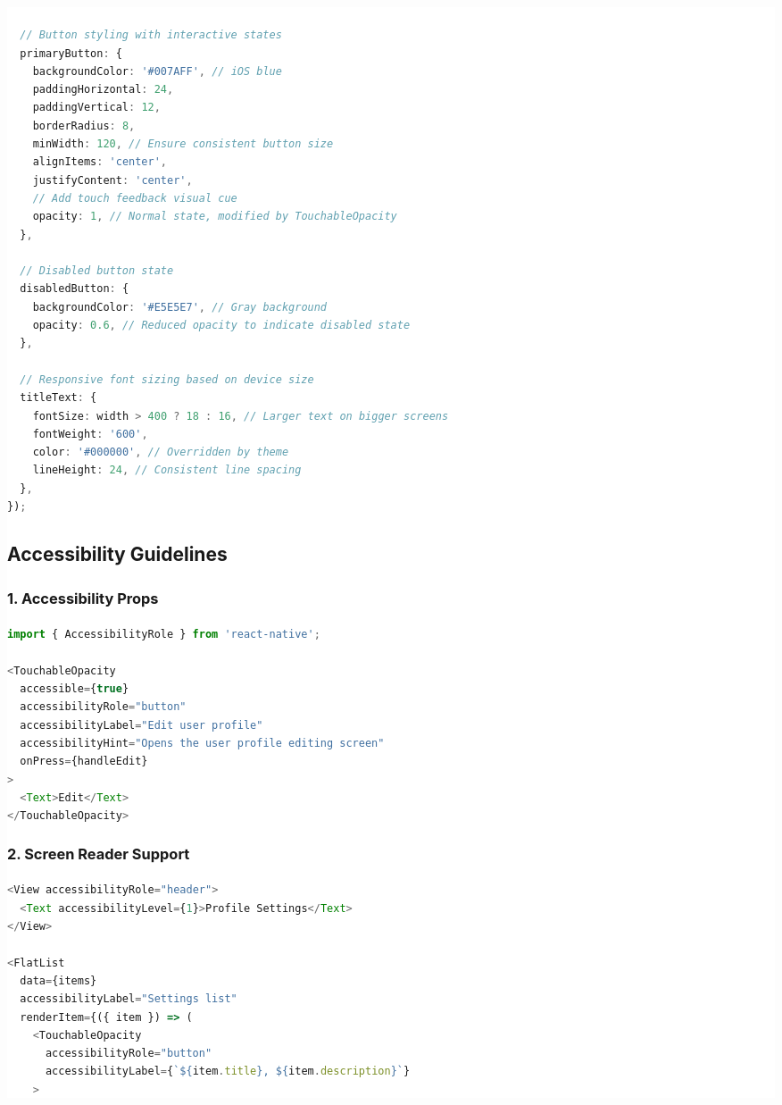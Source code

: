 ```typescript

  // Button styling with interactive states
  primaryButton: {
    backgroundColor: '#007AFF', // iOS blue
    paddingHorizontal: 24,
    paddingVertical: 12,
    borderRadius: 8,
    minWidth: 120, // Ensure consistent button size
    alignItems: 'center',
    justifyContent: 'center',
    // Add touch feedback visual cue
    opacity: 1, // Normal state, modified by TouchableOpacity
  },

  // Disabled button state
  disabledButton: {
    backgroundColor: '#E5E5E7', // Gray background
    opacity: 0.6, // Reduced opacity to indicate disabled state
  },

  // Responsive font sizing based on device size
  titleText: {
    fontSize: width > 400 ? 18 : 16, // Larger text on bigger screens
    fontWeight: '600',
    color: '#000000', // Overridden by theme
    lineHeight: 24, // Consistent line spacing
  },
});
```

## Accessibility Guidelines

### 1. Accessibility Props

```typescript
import { AccessibilityRole } from 'react-native';

<TouchableOpacity
  accessible={true}
  accessibilityRole="button"
  accessibilityLabel="Edit user profile"
  accessibilityHint="Opens the user profile editing screen"
  onPress={handleEdit}
>
  <Text>Edit</Text>
</TouchableOpacity>
```

### 2. Screen Reader Support

```typescript
<View accessibilityRole="header">
  <Text accessibilityLevel={1}>Profile Settings</Text>
</View>

<FlatList
  data={items}
  accessibilityLabel="Settings list"
  renderItem={({ item }) => (
    <TouchableOpacity
      accessibilityRole="button"
      accessibilityLabel={`${item.title}, ${item.description}`}
    >
```